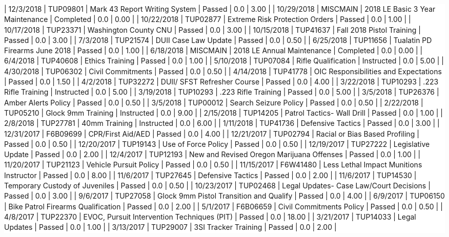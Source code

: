 | 12/3/2018 | TUP09801 | Mark 43 Report Writing System | Passed | 0.0 | 3.00 |
| 10/29/2018 | MISCMAIN | 2018 LE Basic 3 Year Maintenance | Completed | 0.0 | 0.00 |
| 10/22/2018 | TUP02877 | Extreme Risk Protection Orders | Passed | 0.0 | 1.00 |
| 10/17/2018 | TUP23371 | Washington County CNU | Passed | 0.0 | 3.00 |
| 10/15/2018 | TUP41637 | Fall 2018 Pistol Training | Passed | 0.0 | 3.00 |
| 7/3/2018 | TUP21574 | DUII Case Law Update | Passed | 0.0 | 0.50 |
| 6/25/2018 | TUP11656 | Tualatin PD Firearms June 2018 | Passed | 0.0 | 1.00 |
| 6/18/2018 | MISCMAIN | 2018 LE Annual Maintenance | Completed | 0.0 | 0.00 |
| 6/4/2018 | TUP40608 | Ethics Training | Passed | 0.0 | 1.00 |
| 5/10/2018 | TUP07084 | Rifle Qualification | Instructed | 0.0 | 5.00 |
| 4/30/2018 | TUP06302 | Civil Commitments | Passed | 0.0 | 0.50 |
| 4/14/2018 | TUP41778 | OIC Responsibilities and Expectations | Passed | 0.0 | 1.50 |
| 4/2/2018 | TUP32272 | DUII/ SFST Refresher Course | Passed | 0.0 | 4.00 |
| 3/22/2018 | TUP10293 | .223 Rifle Training | Instructed | 0.0 | 5.00 |
| 3/19/2018 | TUP10293 | .223 Rifle Training | Passed | 0.0 | 5.00 |
| 3/5/2018 | TUP26376 | Amber Alerts Policy | Passed | 0.0 | 0.50 |
| 3/5/2018 | TUP00012 | Search  Seizure Policy | Passed | 0.0 | 0.50 |
| 2/22/2018 | TUP05210 | Glock 9mm Training | Instructed | 0.0 | 9.00 |
| 2/15/2018 | TUP14205 | Patrol Tactics- Wall Drill | Passed | 0.0 | 1.00 |
| 2/8/2018 | TUP27781 | 40mm Training | Instructed | 0.0 | 6.00 |
| 1/11/2018 | TUP41736 | Defensive Tactics | Passed | 0.0 | 3.00 |
| 12/31/2017 | F6B09699 | CPR/First Aid/AED | Passed | 0.0 | 4.00 |
| 12/21/2017 | TUP02794 | Racial or Bias Based Profiling | Passed | 0.0 | 0.50 |
| 12/20/2017 | TUP19143 | Use of Force Policy | Passed | 0.0 | 0.50 |
| 12/19/2017 | TUP27222 | Legislative Update | Passed | 0.0 | 2.00 |
| 12/4/2017 | TUP12193 | New and Revised Oregon Marijuana Offenses | Passed | 0.0 | 1.00 |
| 11/20/2017 | TUP21123 | Vehicle Pursuit Policy | Passed | 0.0 | 0.50 |
| 11/15/2017 | F6W41480 | Less Lethal Impact Munitions Instructor | Passed | 0.0 | 8.00 |
| 11/6/2017 | TUP27645 | Defensive Tactics | Passed | 0.0 | 2.00 |
| 11/6/2017 | TUP14530 | Temporary Custody of Juveniles | Passed | 0.0 | 0.50 |
| 10/23/2017 | TUP02468 | Legal Updates- Case Law/Court Decisions | Passed | 0.0 | 3.00 |
| 9/6/2017 | TUP27058 | Glock 9mm Pistol Transition and Qualify | Passed | 0.0 | 4.00 |
| 6/9/2017 | TUP06150 | Bike Patrol Firearms Qualification | Passed | 0.0 | 2.00 |
| 5/1/2017 | F6B06659 | Civil Commitments Policy | Passed | 0.0 | 0.50 |
| 4/8/2017 | TUP22370 | EVOC, Pursuit Intervention Techniques (PIT) | Passed | 0.0 | 18.00 |
| 3/21/2017 | TUP14033 | Legal Updates | Passed | 0.0 | 1.00 |
| 3/13/2017 | TUP29007 | 3SI Tracker Training | Passed | 0.0 | 2.00 |